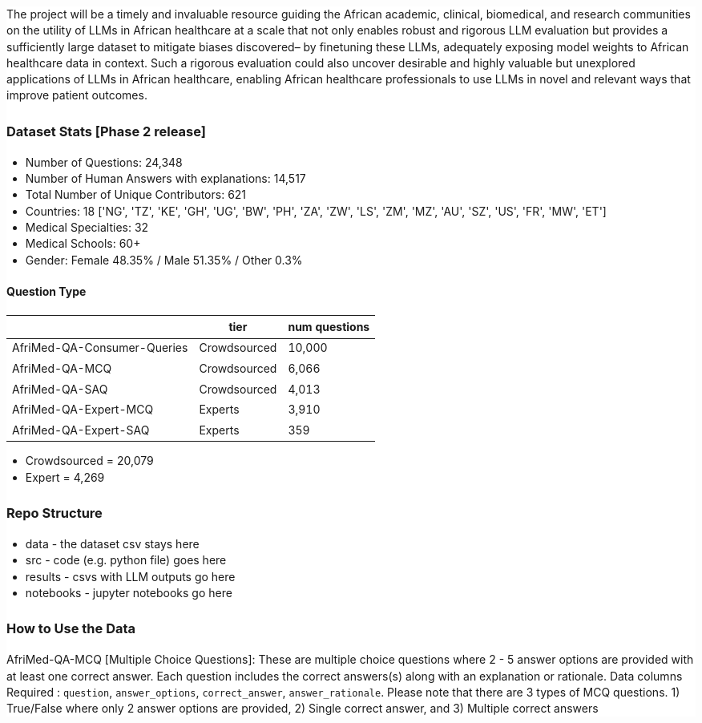 The project will be a timely and invaluable resource guiding the African academic, clinical, biomedical, and research communities on the utility of LLMs in African healthcare at a scale that not only enables robust and rigorous LLM evaluation but provides a sufficiently large dataset to mitigate biases discovered– by finetuning these LLMs, adequately exposing model weights to African healthcare data in context. Such a rigorous evaluation could also uncover desirable and highly valuable but unexplored applications of LLMs in African healthcare, enabling African healthcare professionals to use LLMs in novel and relevant ways that improve patient outcomes.


### Dataset Stats [Phase 2 release]

- Number of Questions: 24,348
- Number of Human Answers with explanations: 14,517
- Total Number of Unique Contributors: 621
- Countries: 18 ['NG', 'TZ', 'KE', 'GH', 'UG', 'BW', 'PH', 'ZA', 'ZW', 'LS', 'ZM',
       'MZ', 'AU', 'SZ', 'US', 'FR', 'MW', 'ET']
- Medical Specialties: 32
- Medical Schools: 60+
- Gender: Female 48.35% / Male 51.35% / Other 0.3%

#### Question Type

|  | tier  |  num questions  | 
| -------- | -------- | ------- | 
| AfriMed-QA-Consumer-Queries  | Crowdsourced |  10,000  | 
| AfriMed-QA-MCQ          |  Crowdsourced  |     6,066 | 
 AfriMed-QA-SAQ        |   Crowdsourced  |      4,013 | 
| AfriMed-QA-Expert-MCQ          |  Experts  |     3,910 | 
| AfriMed-QA-Expert-SAQ        |   Experts  |      359 | 

- Crowdsourced = 20,079
- Expert = 4,269

### Repo Structure

- data - the dataset csv stays here
- src - code (e.g. python file) goes here
- results - csvs with LLM outputs go here
- notebooks - jupyter notebooks go here

### How to Use the Data

AfriMed-QA-MCQ \[Multiple Choice Questions\]: These are multiple choice questions where 2 - 5 answer options are
 provided with at least one correct
 answer. Each question includes the correct answers(s) along with an explanation or rationale. Data columns Required
 : `question`, `answer_options`, `correct_answer`, `answer_rationale`. Please note that there are 3 types of
  MCQ questions. 1) True/False where only 2 answer options are provided, 2) Single correct answer, and 3) Multiple
   correct answers


[cc-by-nc-sa]: http://creativecommons.org/licenses/by-nc-sa/4.0/
[cc-by-nc-sa-image]: https://licensebuttons.net/l/by-nc-sa/4.0/88x31.png
[cc-by-nc-sa-shield]: https://img.shields.io/badge/License-CC%20BY--NC--SA%204.0-lightgrey.svg